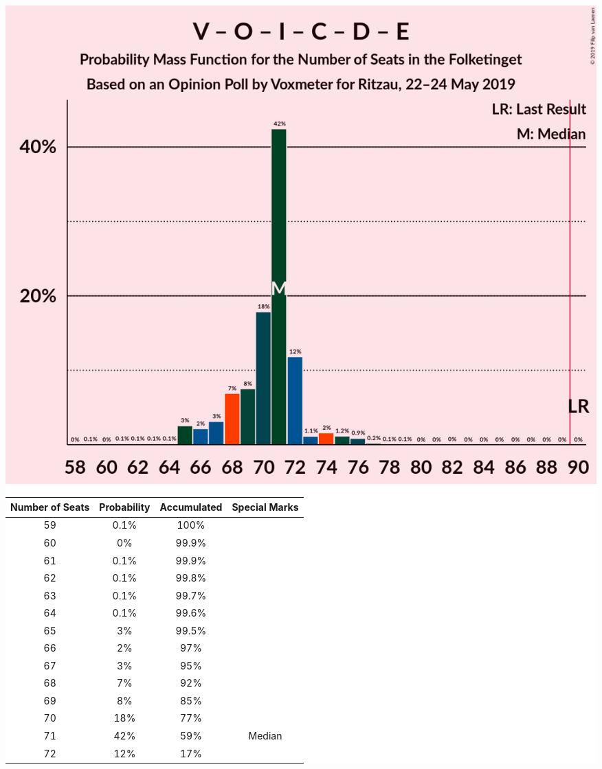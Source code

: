 ![Graph with seats probability mass function not yet produced](2019-05-24-Voxmeter-coalitions-seats-pmf-v–o–i–c–d–e.png "Seats Probability Mass Function")

| Number of Seats | Probability | Accumulated | Special Marks |
|:---------------:|:-----------:|:-----------:|:-------------:|
| 59 | 0.1% | 100% |  |
| 60 | 0% | 99.9% |  |
| 61 | 0.1% | 99.9% |  |
| 62 | 0.1% | 99.8% |  |
| 63 | 0.1% | 99.7% |  |
| 64 | 0.1% | 99.6% |  |
| 65 | 3% | 99.5% |  |
| 66 | 2% | 97% |  |
| 67 | 3% | 95% |  |
| 68 | 7% | 92% |  |
| 69 | 8% | 85% |  |
| 70 | 18% | 77% |  |
| 71 | 42% | 59% | Median |
| 72 | 12% | 17% |  |